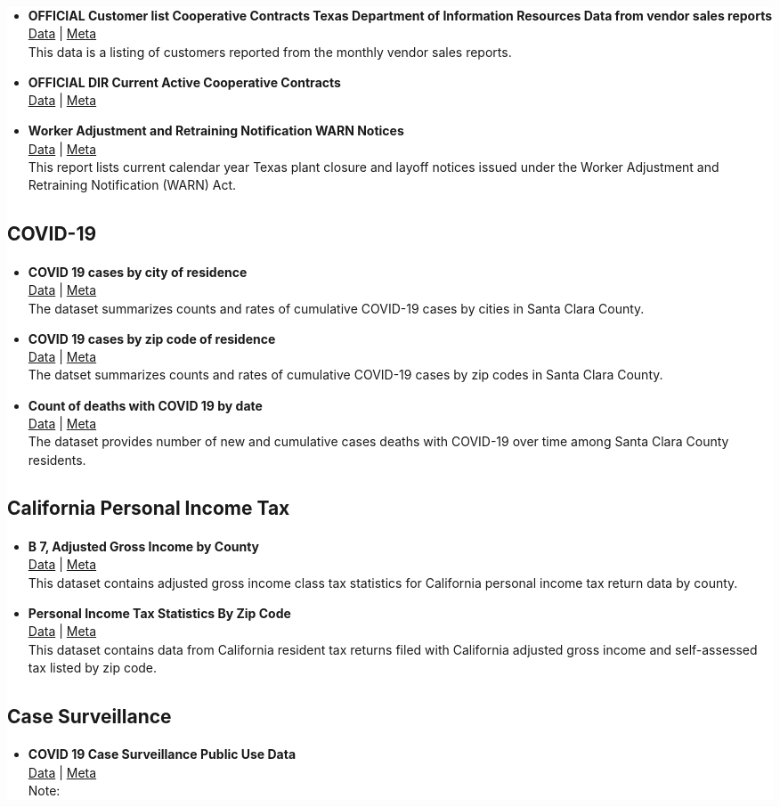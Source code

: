- **OFFICIAL Customer list Cooperative Contracts Texas Department of Information Resources Data from vendor sales reports**  
  [Data](https://data.texas.gov/resource/4v6c-qfkr.json) | [Meta](https://data.texas.gov/api/views/4v6c-qfkr)  
  This data is a listing of customers reported from the monthly vendor sales reports.

- **OFFICIAL DIR Current Active Cooperative Contracts**  
  [Data](https://data.texas.gov/resource/vipt-h4ye.json) | [Meta](https://data.texas.gov/api/views/vipt-h4ye)  

- **Worker Adjustment and Retraining Notification WARN Notices**  
  [Data](https://data.texas.gov/resource/8w53-c4f6.json) | [Meta](https://data.texas.gov/api/views/8w53-c4f6)  
  This report lists current calendar year Texas plant closure and layoff notices issued under the Worker Adjustment and Retraining Notification (WARN) Act. 

## COVID-19

- **COVID 19 cases by city of residence**  
  [Data](https://data.sccgov.org/resource/59wk-iusg.json) | [Meta](https://data.sccgov.org/api/views/59wk-iusg)  
  The dataset summarizes counts and rates of cumulative COVID-19 cases by cities in Santa Clara County. 

- **COVID 19 cases by zip code of residence**  
  [Data](https://data.sccgov.org/resource/j2gj-bg6c.json) | [Meta](https://data.sccgov.org/api/views/j2gj-bg6c)  
  The datset summarizes counts and rates of cumulative COVID-19 cases by zip codes in Santa Clara County. 

- **Count of deaths with COVID 19 by date**  
  [Data](https://data.sccgov.org/resource/tg4j-23y2.json) | [Meta](https://data.sccgov.org/api/views/tg4j-23y2)  
  The dataset provides number of new and cumulative cases deaths with COVID-19 over time among Santa Clara County residents. 

## California Personal Income Tax

- **B 7, Adjusted Gross Income by County**  
  [Data](https://data.ftb.ca.gov/resource/xf7k-ux8z.json) | [Meta](https://data.ftb.ca.gov/api/views/xf7k-ux8z)  
  This dataset contains adjusted gross income class tax statistics for California personal income tax return data by county.

- **Personal Income Tax Statistics By Zip Code**  
  [Data](https://data.ftb.ca.gov/resource/mriu-wsxf.json) | [Meta](https://data.ftb.ca.gov/api/views/mriu-wsxf)  
  This dataset contains data from California resident tax returns filed with California adjusted gross income and self-assessed tax listed by zip code. 

## Case Surveillance

- **COVID 19 Case Surveillance Public Use Data**  
  [Data](https://data.cdc.gov/resource/vbim-akqf.json) | [Meta](https://data.cdc.gov/api/views/vbim-akqf)  
  Note:
